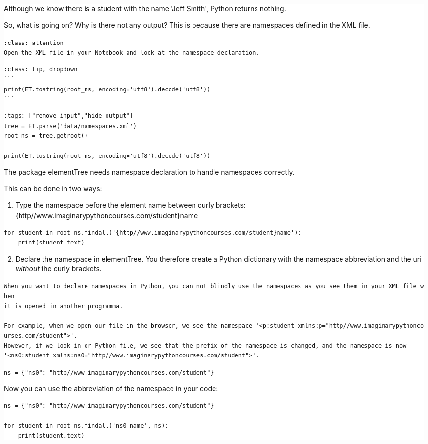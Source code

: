 Although we know there is a student with the name 'Jeff Smith', Python returns nothing. 

So, what is going on? Why is there not any output? 
This is because there are namespaces defined in the XML file. 

```{admonition} Exercise
:class: attention
Open the XML file in your Notebook and look at the namespace declaration. 
```

````{admonition} Solution
:class: tip, dropdown
```
print(ET.tostring(root_ns, encoding='utf8').decode('utf8'))
```
````	

```{code-cell}
:tags: ["remove-input","hide-output"]
tree = ET.parse('data/namespaces.xml')
root_ns = tree.getroot()

print(ET.tostring(root_ns, encoding='utf8').decode('utf8'))
```


The package elementTree needs namespace declaration to handle namespaces correctly. 

This can be done in two ways:

1. Type the namespace before the element name between curly brackets: {http//www.imaginarypythoncourses.com/student}name

```{code-cell} Python
for student in root_ns.findall('{http//www.imaginarypythoncourses.com/student}name'):
    print(student.text)
```

2. Declare the namespace in elementTree. You therefore create a Python dictionary with the namespace abbreviation and the uri *without* the curly brackets. 

```{important}
When you want to declare namespaces in Python, you can not blindly use the namespaces as you see them in your XML file when
it is opened in another programma. 

For example, when we open our file in the browser, we see the namespace '<p:student xmlns:p="http//www.imaginarypythoncourses.com/student">'.
However, if we look in or Python file, we see that the prefix of the namespace is changed, and the namespace is now
'<ns0:student xmlns:ns0="http//www.imaginarypythoncourses.com/student">'. 
```

```{code-cell} Python
ns = {"ns0": "http//www.imaginarypythoncourses.com/student"}
```

Now you can use the abbreviation of the namespace in your code:
```{code-cell} Python
ns = {"ns0": "http//www.imaginarypythoncourses.com/student"}

for student in root_ns.findall('ns0:name', ns):
    print(student.text)
```
